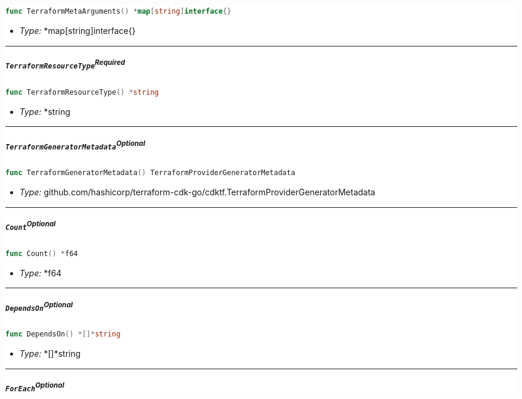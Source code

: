 ```go
func TerraformMetaArguments() *map[string]interface{}
```

- *Type:* *map[string]interface{}

---

##### `TerraformResourceType`<sup>Required</sup> <a name="TerraformResourceType" id="@skeptools/provider-zenduty.dataZendutyTags.DataZendutyTags.property.terraformResourceType"></a>

```go
func TerraformResourceType() *string
```

- *Type:* *string

---

##### `TerraformGeneratorMetadata`<sup>Optional</sup> <a name="TerraformGeneratorMetadata" id="@skeptools/provider-zenduty.dataZendutyTags.DataZendutyTags.property.terraformGeneratorMetadata"></a>

```go
func TerraformGeneratorMetadata() TerraformProviderGeneratorMetadata
```

- *Type:* github.com/hashicorp/terraform-cdk-go/cdktf.TerraformProviderGeneratorMetadata

---

##### `Count`<sup>Optional</sup> <a name="Count" id="@skeptools/provider-zenduty.dataZendutyTags.DataZendutyTags.property.count"></a>

```go
func Count() *f64
```

- *Type:* *f64

---

##### `DependsOn`<sup>Optional</sup> <a name="DependsOn" id="@skeptools/provider-zenduty.dataZendutyTags.DataZendutyTags.property.dependsOn"></a>

```go
func DependsOn() *[]*string
```

- *Type:* *[]*string

---

##### `ForEach`<sup>Optional</sup> <a name="ForEach" id="@skeptools/provider-zenduty.dataZendutyTags.DataZendutyTags.property.forEach"></a>
